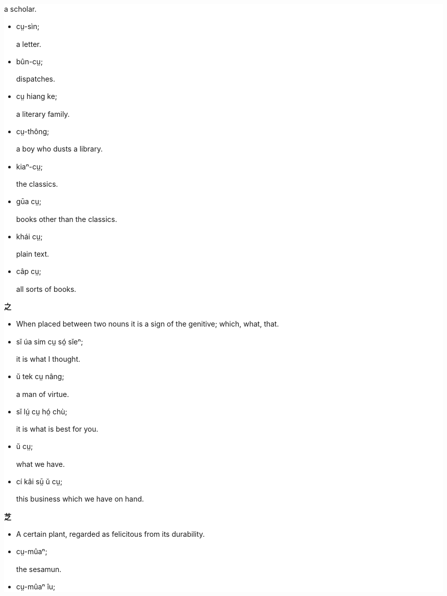   a scholar.

- cṳ-sìn;

  a letter.

- bûn-cṳ;

  dispatches.

- cṳ hiang ke;

  a literary family.

- cṳ-thông;

  a boy who dusts a library.

- kiaⁿ-cṳ;

  the classics.

- gūa cṳ;

  books other than the classics.

- khái cṳ;

  plain text.

- câp cṳ;

  all sorts of books.

**之**
- When placed between two nouns it is a sign of the genitive; which, what, that.

- sĭ úa sim cṳ só̤ sĭeⁿ;

  it is what I thought.

- ŭ tek cṳ nâng;

  a man of virtue.

- sĭ lṳ́ cṳ hó̤ chù;

  it is what is best for you.

- ŭ cṳ;

  what we have.

- cí kâi sṳ̄ ŭ cṳ;

  this business which we have on hand.

**芝**
- A certain plant, regarded as felicitous from its durability.

- cṳ-mûaⁿ;

  the sesamun.

- cṳ-mûaⁿ îu;
